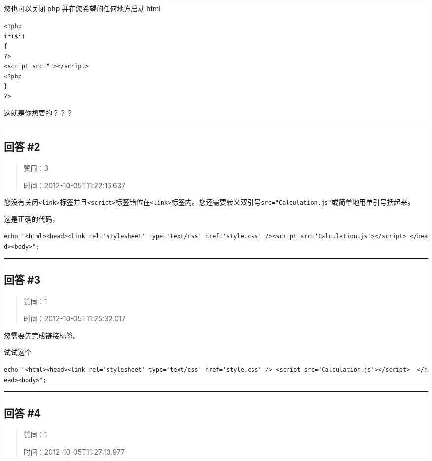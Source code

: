 您也可以关闭 php 并在您希望的任何地方启动 html

```
<?php
if($i)
{
?>
<script src=""></script> 
<?php
}
?> 
```

这就是你想要的？？？

* * *

## 回答 #2

> 赞同：3
> 
> 时间：2012-10-05T11:22:16.637

您没有关闭`<link>`标签并且`<script>`标签错位在`<link>`标签内。您还需要转义双引号`src="Calculation.js"`或简单地用单引号括起来。

这是正确的代码，

```
echo "<html><head><link rel='stylesheet' type='text/css' href='style.css' /><script src='Calculation.js'></script> </head><body>"; 
```

* * *

## 回答 #3

> 赞同：1
> 
> 时间：2012-10-05T11:25:32.017

您需要先完成链接标签。

试试这个

```
echo "<html><head><link rel='stylesheet' type='text/css' href='style.css' /> <script src='Calculation.js'></script>  </head><body>"; 
```

* * *

## 回答 #4

> 赞同：1
> 
> 时间：2012-10-05T11:27:13.977
